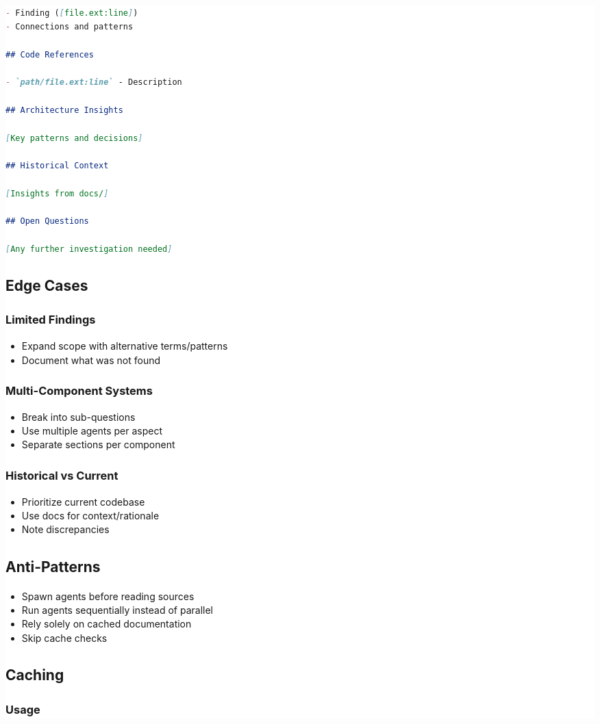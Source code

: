 ```markdown
- Finding ([file.ext:line])
- Connections and patterns

## Code References

- `path/file.ext:line` - Description

## Architecture Insights

[Key patterns and decisions]

## Historical Context

[Insights from docs/]

## Open Questions

[Any further investigation needed]
```

## Edge Cases

### Limited Findings

- Expand scope with alternative terms/patterns
- Document what was not found

### Multi-Component Systems

- Break into sub-questions
- Use multiple agents per aspect
- Separate sections per component

### Historical vs Current

- Prioritize current codebase
- Use docs for context/rationale
- Note discrepancies

## Anti-Patterns

- Spawn agents before reading sources
- Run agents sequentially instead of parallel
- Rely solely on cached documentation
- Skip cache checks

## Caching

### Usage
